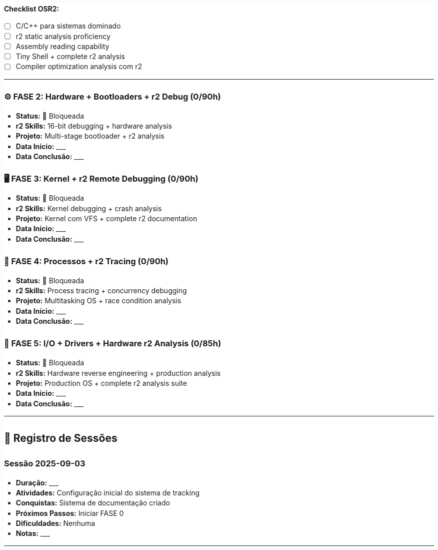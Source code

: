 **Checklist OSR2:**
- [ ] C/C++ para sistemas dominado
- [ ] r2 static analysis proficiency
- [ ] Assembly reading capability
- [ ] Tiny Shell + complete r2 analysis
- [ ] Compiler optimization analysis com r2

---

### ⚙️ FASE 2: Hardware + Bootloaders + r2 Debug (0/90h)
- **Status:** 🔴 Bloqueada
- **r2 Skills:** 16-bit debugging + hardware analysis
- **Projeto:** Multi-stage bootloader + r2 analysis
- **Data Início:** ___
- **Data Conclusão:** ___

### 🖥️ FASE 3: Kernel + r2 Remote Debugging (0/90h)
- **Status:** 🔴 Bloqueada
- **r2 Skills:** Kernel debugging + crash analysis
- **Projeto:** Kernel com VFS + complete r2 documentation
- **Data Início:** ___
- **Data Conclusão:** ___

### 🔄 FASE 4: Processos + r2 Tracing (0/90h)
- **Status:** 🔴 Bloqueada
- **r2 Skills:** Process tracing + concurrency debugging
- **Projeto:** Multitasking OS + race condition analysis
- **Data Início:** ___
- **Data Conclusão:** ___

### 🔌 FASE 5: I/O + Drivers + Hardware r2 Analysis (0/85h)
- **Status:** 🔴 Bloqueada
- **r2 Skills:** Hardware reverse engineering + production analysis
- **Projeto:** Production OS + complete r2 analysis suite
- **Data Início:** ___
- **Data Conclusão:** ___

---

## 📝 Registro de Sessões

### Sessão 2025-09-03
- **Duração:** ___
- **Atividades:** Configuração inicial do sistema de tracking
- **Conquistas:** Sistema de documentação criado
- **Próximos Passos:** Iniciar FASE 0
- **Dificuldades:** Nenhuma
- **Notas:** ___

---
